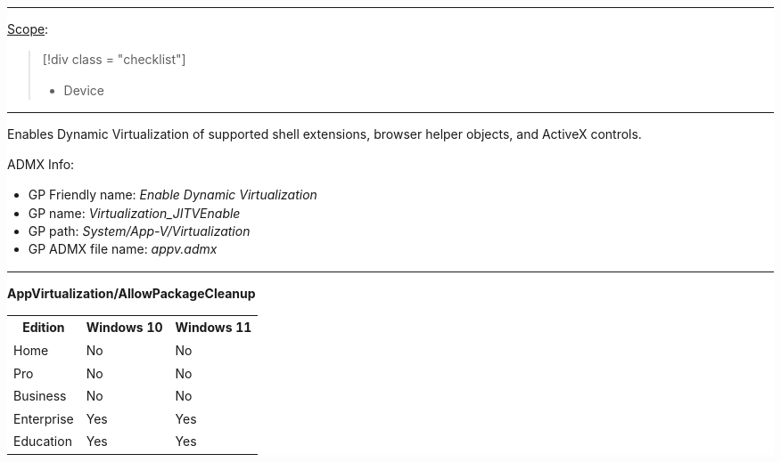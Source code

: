 
<hr/>


[Scope](./policy-configuration-service-provider.md#policy-scope):

> [!div class = "checklist"]
> * Device

<hr/>



Enables Dynamic Virtualization of supported shell extensions, browser helper objects, and ActiveX controls.





ADMX Info:  
-   GP Friendly name: *Enable Dynamic Virtualization*
-   GP name: *Virtualization_JITVEnable*
-   GP path: *System/App-V/Virtualization*
-   GP ADMX file name: *appv.admx*




<hr/>


<a href="" id="appvirtualization-allowpackagecleanup"></a>**AppVirtualization/AllowPackageCleanup**  


<table>
<tr>
    <th>Edition</th>
    <th>Windows 10</th>
    <th>Windows 11</th> 
</tr>
<tr>
    <td>Home</td>
    <td>No</td>
    <td>No</td>
</tr>
<tr>
    <td>Pro</td>
    <td>No</td>
    <td>No</td>
</tr>
<tr>
    <td>Business</td>
    <td>No</td>
    <td>No</td>
</tr>
<tr>
    <td>Enterprise</td>
    <td>Yes</td>
    <td>Yes</td>
</tr>
<tr>
    <td>Education</td>
    <td>Yes</td>
    <td>Yes</td>
</tr>
</table>
